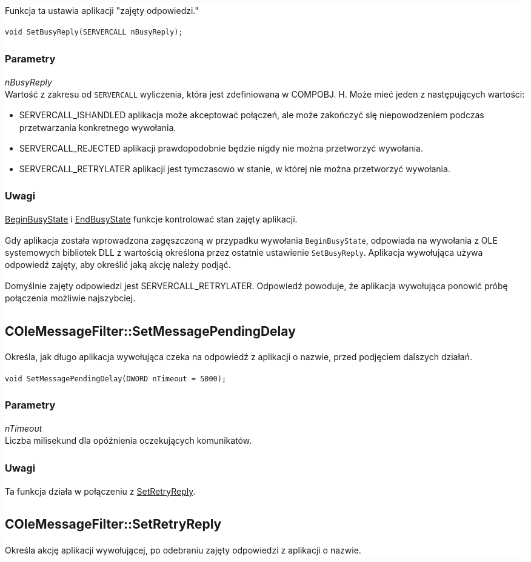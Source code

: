 Funkcja ta ustawia aplikacji "zajęty odpowiedzi."

```
void SetBusyReply(SERVERCALL nBusyReply);
```

### <a name="parameters"></a>Parametry

*nBusyReply*<br/>
Wartość z zakresu od `SERVERCALL` wyliczenia, która jest zdefiniowana w COMPOBJ. H. Może mieć jeden z następujących wartości:

- SERVERCALL_ISHANDLED aplikacja może akceptować połączeń, ale może zakończyć się niepowodzeniem podczas przetwarzania konkretnego wywołania.

- SERVERCALL_REJECTED aplikacji prawdopodobnie będzie nigdy nie można przetworzyć wywołania.

- SERVERCALL_RETRYLATER aplikacji jest tymczasowo w stanie, w której nie można przetworzyć wywołania.

### <a name="remarks"></a>Uwagi

[BeginBusyState](#beginbusystate) i [EndBusyState](#endbusystate) funkcje kontrolować stan zajęty aplikacji.

Gdy aplikacja została wprowadzona zagęszczoną w przypadku wywołania `BeginBusyState`, odpowiada na wywołania z OLE systemowych bibliotek DLL z wartością określona przez ostatnie ustawienie `SetBusyReply`. Aplikacja wywołująca używa odpowiedź zajęty, aby określić jaką akcję należy podjąć.

Domyślnie zajęty odpowiedzi jest SERVERCALL_RETRYLATER. Odpowiedź powoduje, że aplikacja wywołująca ponowić próbę połączenia możliwie najszybciej.

##  <a name="setmessagependingdelay"></a>  COleMessageFilter::SetMessagePendingDelay

Określa, jak długo aplikacja wywołująca czeka na odpowiedź z aplikacji o nazwie, przed podjęciem dalszych działań.

```
void SetMessagePendingDelay(DWORD nTimeout = 5000);
```

### <a name="parameters"></a>Parametry

*nTimeout*<br/>
Liczba milisekund dla opóźnienia oczekujących komunikatów.

### <a name="remarks"></a>Uwagi

Ta funkcja działa w połączeniu z [SetRetryReply](#setretryreply).

##  <a name="setretryreply"></a>  COleMessageFilter::SetRetryReply

Określa akcję aplikacji wywołującej, po odebraniu zajęty odpowiedzi z aplikacji o nazwie.
